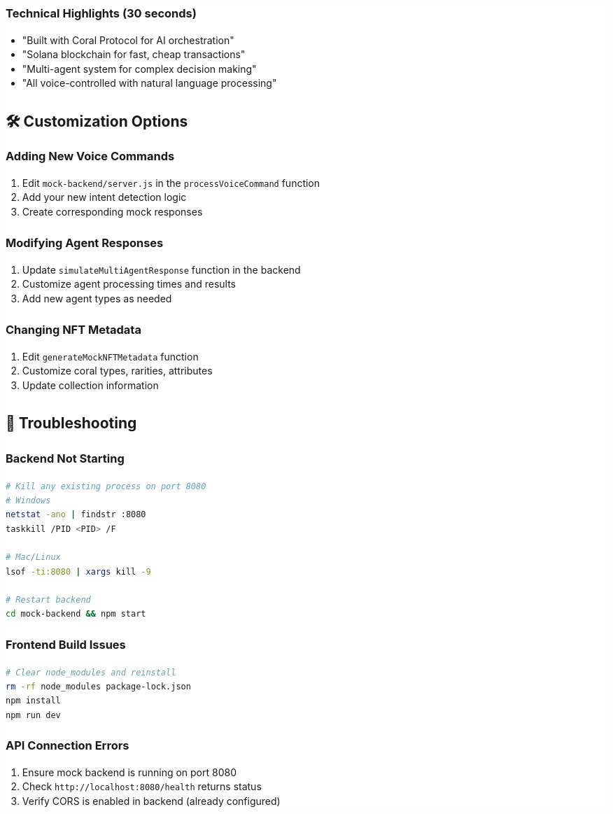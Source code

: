 ### Technical Highlights (30 seconds)
- "Built with Coral Protocol for AI orchestration"
- "Solana blockchain for fast, cheap transactions"
- "Multi-agent system for complex decision making"
- "All voice-controlled with natural language processing"

## 🛠️ Customization Options

### Adding New Voice Commands
1. Edit `mock-backend/server.js` in the `processVoiceCommand` function
2. Add your new intent detection logic
3. Create corresponding mock responses

### Modifying Agent Responses
1. Update `simulateMultiAgentResponse` function in the backend
2. Customize agent processing times and results
3. Add new agent types as needed

### Changing NFT Metadata
1. Edit `generateMockNFTMetadata` function
2. Customize coral types, rarities, attributes
3. Update collection information

## 🚨 Troubleshooting

### Backend Not Starting
```bash
# Kill any existing process on port 8080
# Windows
netstat -ano | findstr :8080
taskkill /PID <PID> /F

# Mac/Linux  
lsof -ti:8080 | xargs kill -9

# Restart backend
cd mock-backend && npm start
```

### Frontend Build Issues
```bash
# Clear node_modules and reinstall
rm -rf node_modules package-lock.json
npm install
npm run dev
```

### API Connection Errors
1. Ensure mock backend is running on port 8080
2. Check `http://localhost:8080/health` returns status
3. Verify CORS is enabled in backend (already configured)
